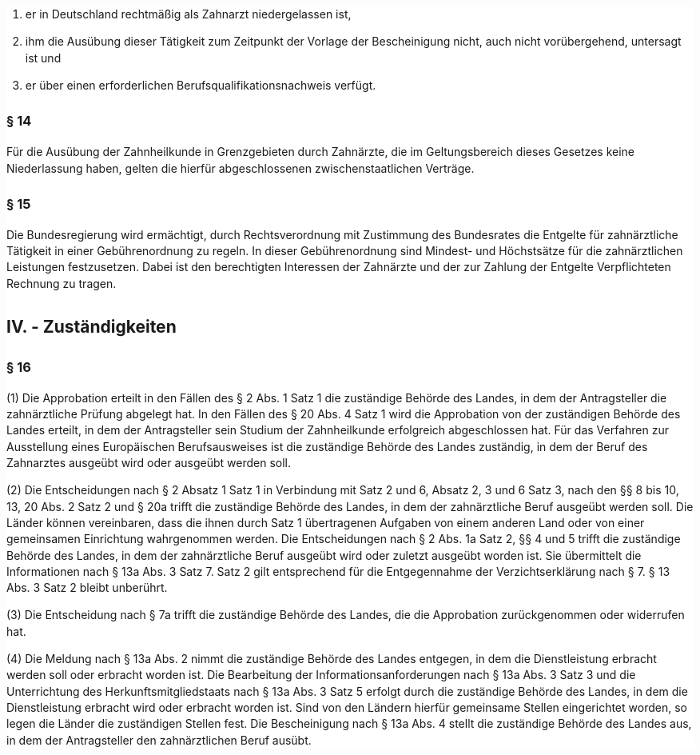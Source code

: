 1.  er in Deutschland rechtmäßig als Zahnarzt niedergelassen ist,


2.  ihm die Ausübung dieser Tätigkeit zum Zeitpunkt der Vorlage der Bescheinigung nicht, auch nicht vorübergehend, untersagt ist und


3.  er über einen erforderlichen Berufsqualifikationsnachweis verfügt.





### § 14

Für die Ausübung der Zahnheilkunde in Grenzgebieten durch Zahnärzte, die im Geltungsbereich dieses Gesetzes keine Niederlassung haben, gelten die hierfür abgeschlossenen zwischenstaatlichen Verträge.


### § 15

Die Bundesregierung wird ermächtigt, durch Rechtsverordnung mit Zustimmung des Bundesrates die Entgelte für zahnärztliche Tätigkeit in einer Gebührenordnung zu regeln. In dieser Gebührenordnung sind Mindest- und Höchstsätze für die zahnärztlichen Leistungen festzusetzen. Dabei ist den berechtigten Interessen der Zahnärzte und der zur Zahlung der Entgelte Verpflichteten Rechnung zu tragen.


## IV. - Zuständigkeiten



### § 16

(1) Die Approbation erteilt in den Fällen des § 2 Abs. 1 Satz 1 die zuständige Behörde des Landes, in dem der Antragsteller die zahnärztliche Prüfung abgelegt hat. In den Fällen des § 20 Abs. 4 Satz 1 wird die Approbation von der zuständigen Behörde des Landes erteilt, in dem der Antragsteller sein Studium der Zahnheilkunde erfolgreich abgeschlossen hat. Für das Verfahren zur Ausstellung eines Europäischen Berufsausweises ist die zuständige Behörde des Landes zuständig, in dem der Beruf des Zahnarztes ausgeübt wird oder ausgeübt werden soll.

(2) Die Entscheidungen nach § 2 Absatz 1 Satz 1 in Verbindung mit Satz 2 und 6, Absatz 2, 3 und 6 Satz 3, nach den §§ 8 bis 10, 13, 20 Abs. 2 Satz 2 und § 20a trifft die zuständige Behörde des Landes, in dem der zahnärztliche Beruf ausgeübt werden soll. Die Länder können vereinbaren, dass die ihnen durch Satz 1 übertragenen Aufgaben von einem anderen Land oder von einer gemeinsamen Einrichtung wahrgenommen werden. Die Entscheidungen nach § 2 Abs. 1a Satz 2, §§ 4 und 5 trifft die zuständige Behörde des Landes, in dem der zahnärztliche Beruf ausgeübt wird oder zuletzt ausgeübt worden ist. Sie übermittelt die Informationen nach § 13a Abs. 3 Satz 7. Satz 2 gilt entsprechend für die Entgegennahme der Verzichtserklärung nach § 7. § 13 Abs. 3 Satz 2 bleibt unberührt.

(3) Die Entscheidung nach § 7a trifft die zuständige Behörde des Landes, die die Approbation zurückgenommen oder widerrufen hat.

(4) Die Meldung nach § 13a Abs. 2 nimmt die zuständige Behörde des Landes entgegen, in dem die Dienstleistung erbracht werden soll oder erbracht worden ist. Die Bearbeitung der Informationsanforderungen nach § 13a Abs. 3 Satz 3 und die Unterrichtung des Herkunftsmitgliedstaats nach § 13a Abs. 3 Satz 5 erfolgt durch die zuständige Behörde des Landes, in dem die Dienstleistung erbracht wird oder erbracht worden ist. Sind von den Ländern hierfür gemeinsame Stellen eingerichtet worden, so legen die Länder die zuständigen Stellen fest. Die Bescheinigung nach § 13a Abs. 4 stellt die zuständige Behörde des Landes aus, in dem der Antragsteller den zahnärztlichen Beruf ausübt.
